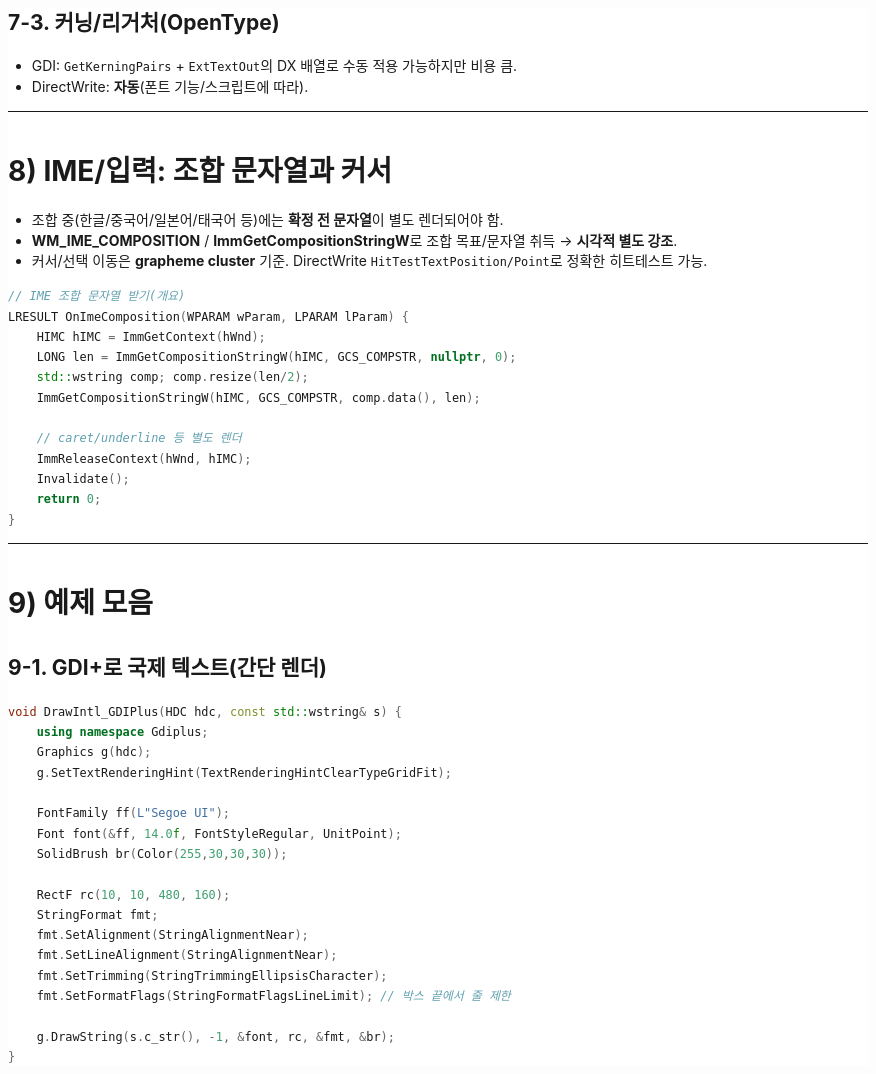 ## 7-3. 커닝/리거처(OpenType)
- GDI: `GetKerningPairs` + `ExtTextOut`의 DX 배열로 수동 적용 가능하지만 비용 큼.
- DirectWrite: **자동**(폰트 기능/스크립트에 따라).

---

# 8) IME/입력: 조합 문자열과 커서

- 조합 중(한글/중국어/일본어/태국어 등)에는 **확정 전 문자열**이 별도 렌더되어야 함.
- **WM_IME_COMPOSITION** / **ImmGetCompositionStringW**로 조합 목표/문자열 취득 → **시각적 별도 강조**.
- 커서/선택 이동은 **grapheme cluster** 기준. DirectWrite `HitTestTextPosition/Point`로 정확한 히트테스트 가능.

```cpp
// IME 조합 문자열 받기(개요)
LRESULT OnImeComposition(WPARAM wParam, LPARAM lParam) {
    HIMC hIMC = ImmGetContext(hWnd);
    LONG len = ImmGetCompositionStringW(hIMC, GCS_COMPSTR, nullptr, 0);
    std::wstring comp; comp.resize(len/2);
    ImmGetCompositionStringW(hIMC, GCS_COMPSTR, comp.data(), len);

    // caret/underline 등 별도 렌더
    ImmReleaseContext(hWnd, hIMC);
    Invalidate();
    return 0;
}
```

---

# 9) 예제 모음

## 9-1. GDI+로 국제 텍스트(간단 렌더)

```cpp
void DrawIntl_GDIPlus(HDC hdc, const std::wstring& s) {
    using namespace Gdiplus;
    Graphics g(hdc);
    g.SetTextRenderingHint(TextRenderingHintClearTypeGridFit);

    FontFamily ff(L"Segoe UI");
    Font font(&ff, 14.0f, FontStyleRegular, UnitPoint);
    SolidBrush br(Color(255,30,30,30));

    RectF rc(10, 10, 480, 160);
    StringFormat fmt;
    fmt.SetAlignment(StringAlignmentNear);
    fmt.SetLineAlignment(StringAlignmentNear);
    fmt.SetTrimming(StringTrimmingEllipsisCharacter);
    fmt.SetFormatFlags(StringFormatFlagsLineLimit); // 박스 끝에서 줄 제한

    g.DrawString(s.c_str(), -1, &font, rc, &fmt, &br);
}
```
